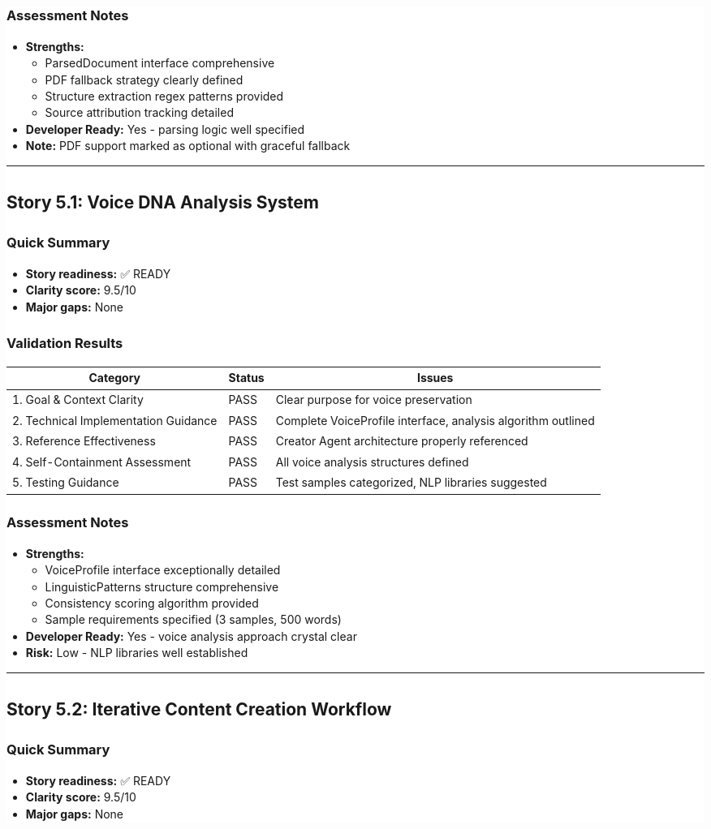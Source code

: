 ### Assessment Notes
- **Strengths:**
  - ParsedDocument interface comprehensive
  - PDF fallback strategy clearly defined
  - Structure extraction regex patterns provided
  - Source attribution tracking detailed
- **Developer Ready:** Yes - parsing logic well specified
- **Note:** PDF support marked as optional with graceful fallback

---

## **Story 5.1: Voice DNA Analysis System**

### Quick Summary
- **Story readiness:** ✅ READY
- **Clarity score:** 9.5/10
- **Major gaps:** None

### Validation Results

| Category | Status | Issues |
|----------|--------|--------|
| 1. Goal & Context Clarity | PASS | Clear purpose for voice preservation |
| 2. Technical Implementation Guidance | PASS | Complete VoiceProfile interface, analysis algorithm outlined |
| 3. Reference Effectiveness | PASS | Creator Agent architecture properly referenced |
| 4. Self-Containment Assessment | PASS | All voice analysis structures defined |
| 5. Testing Guidance | PASS | Test samples categorized, NLP libraries suggested |

### Assessment Notes
- **Strengths:**
  - VoiceProfile interface exceptionally detailed
  - LinguisticPatterns structure comprehensive
  - Consistency scoring algorithm provided
  - Sample requirements specified (3 samples, 500 words)
- **Developer Ready:** Yes - voice analysis approach crystal clear
- **Risk:** Low - NLP libraries well established

---

## **Story 5.2: Iterative Content Creation Workflow**

### Quick Summary
- **Story readiness:** ✅ READY
- **Clarity score:** 9.5/10
- **Major gaps:** None

